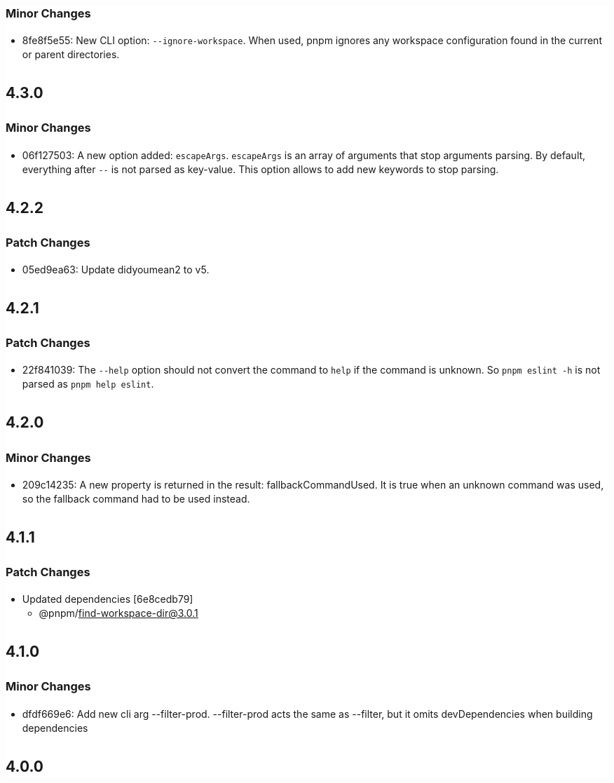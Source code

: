 ### Minor Changes

- 8fe8f5e55: New CLI option: `--ignore-workspace`. When used, pnpm ignores any workspace configuration found in the current or parent directories.

## 4.3.0

### Minor Changes

- 06f127503: A new option added: `escapeArgs`. `escapeArgs` is an array of arguments that stop arguments parsing.
  By default, everything after `--` is not parsed as key-value. This option allows to add new keywords to stop parsing.

## 4.2.2

### Patch Changes

- 05ed9ea63: Update didyoumean2 to v5.

## 4.2.1

### Patch Changes

- 22f841039: The `--help` option should not convert the command to `help` if the command is unknown. So `pnpm eslint -h` is not parsed as `pnpm help eslint`.

## 4.2.0

### Minor Changes

- 209c14235: A new property is returned in the result: fallbackCommandUsed. It is true when an unknown command was used, so the fallback command had to be used instead.

## 4.1.1

### Patch Changes

- Updated dependencies [6e8cedb79]
  - @pnpm/find-workspace-dir@3.0.1

## 4.1.0

### Minor Changes

- dfdf669e6: Add new cli arg --filter-prod. --filter-prod acts the same as --filter, but it omits devDependencies when building dependencies

## 4.0.0
